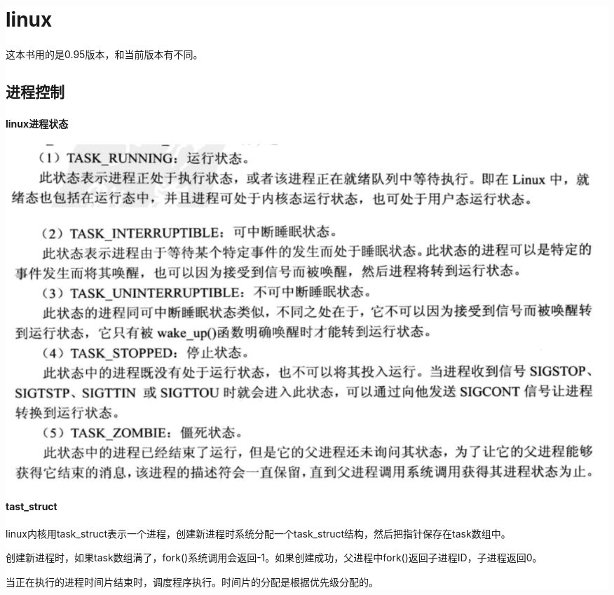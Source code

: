 # linux

这本书用的是0.95版本，和当前版本有不同。

## 进程控制

#### linux进程状态

![image-20200707093200668](操作系统.assets/image-20200707093200668.png)

![image-20200707093320800](操作系统.assets/image-20200707093320800.png)

#### tast_struct

linux内核用task_struct表示一个进程，创建新进程时系统分配一个task_struct结构，然后把指针保存在task数组中。

创建新进程时，如果task数组满了，fork()系统调用会返回-1。如果创建成功，父进程中fork()返回子进程ID，子进程返回0。

当正在执行的进程时间片结束时，调度程序执行。时间片的分配是根据优先级分配的。
